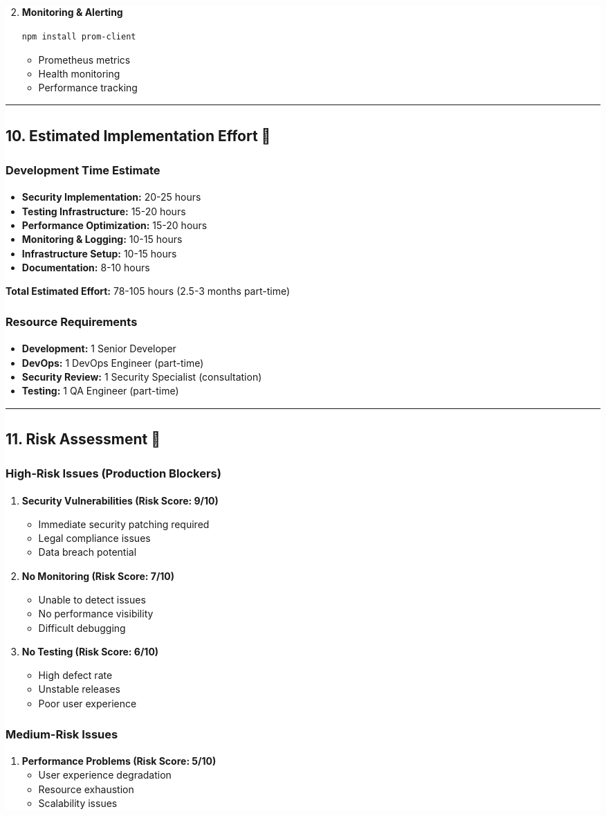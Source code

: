 2. **Monitoring & Alerting**
   ```bash
   npm install prom-client
   ```
   - Prometheus metrics
   - Health monitoring
   - Performance tracking

---

## 10. Estimated Implementation Effort 💼

### Development Time Estimate
- **Security Implementation:** 20-25 hours
- **Testing Infrastructure:** 15-20 hours  
- **Performance Optimization:** 15-20 hours
- **Monitoring & Logging:** 10-15 hours
- **Infrastructure Setup:** 10-15 hours
- **Documentation:** 8-10 hours

**Total Estimated Effort:** 78-105 hours (2.5-3 months part-time)

### Resource Requirements
- **Development:** 1 Senior Developer
- **DevOps:** 1 DevOps Engineer (part-time)
- **Security Review:** 1 Security Specialist (consultation)
- **Testing:** 1 QA Engineer (part-time)

---

## 11. Risk Assessment 🚨

### High-Risk Issues (Production Blockers)
1. **Security Vulnerabilities (Risk Score: 9/10)**
   - Immediate security patching required
   - Legal compliance issues
   - Data breach potential

2. **No Monitoring (Risk Score: 7/10)**
   - Unable to detect issues
   - No performance visibility
   - Difficult debugging

3. **No Testing (Risk Score: 6/10)**
   - High defect rate
   - Unstable releases
   - Poor user experience

### Medium-Risk Issues
1. **Performance Problems (Risk Score: 5/10)**
   - User experience degradation
   - Resource exhaustion
   - Scalability issues

